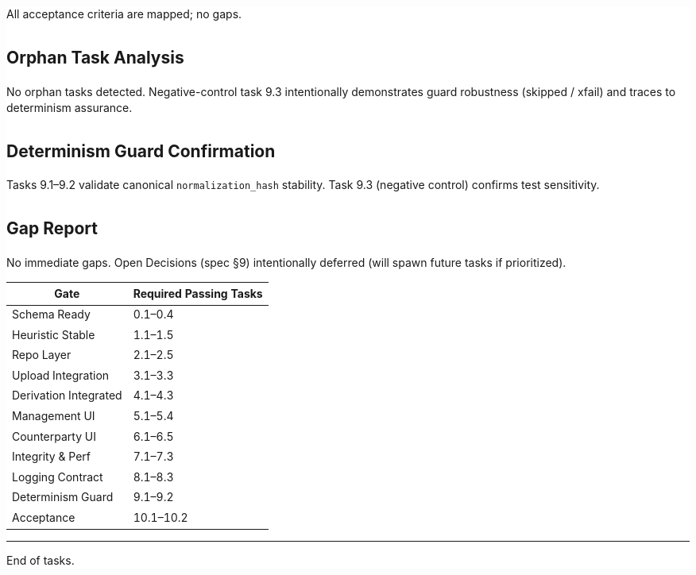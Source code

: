 All acceptance criteria are mapped; no gaps.

## Orphan Task Analysis
No orphan tasks detected. Negative-control task 9.3 intentionally demonstrates guard robustness (skipped / xfail) and traces to determinism assurance.

## Determinism Guard Confirmation
Tasks 9.1–9.2 validate canonical `normalization_hash` stability. Task 9.3 (negative control) confirms test sensitivity.

## Gap Report
No immediate gaps. Open Decisions (spec §9) intentionally deferred (will spawn future tasks if prioritized).

Gate | Required Passing Tasks
-----|-----------------------
Schema Ready | 0.1–0.4
Heuristic Stable | 1.1–1.5
Repo Layer | 2.1–2.5
Upload Integration | 3.1–3.3
Derivation Integrated | 4.1–4.3
Management UI | 5.1–5.4
Counterparty UI | 6.1–6.5
Integrity & Perf | 7.1–7.3
Logging Contract | 8.1–8.3
Determinism Guard | 9.1–9.2
Acceptance | 10.1–10.2

---
End of tasks.
